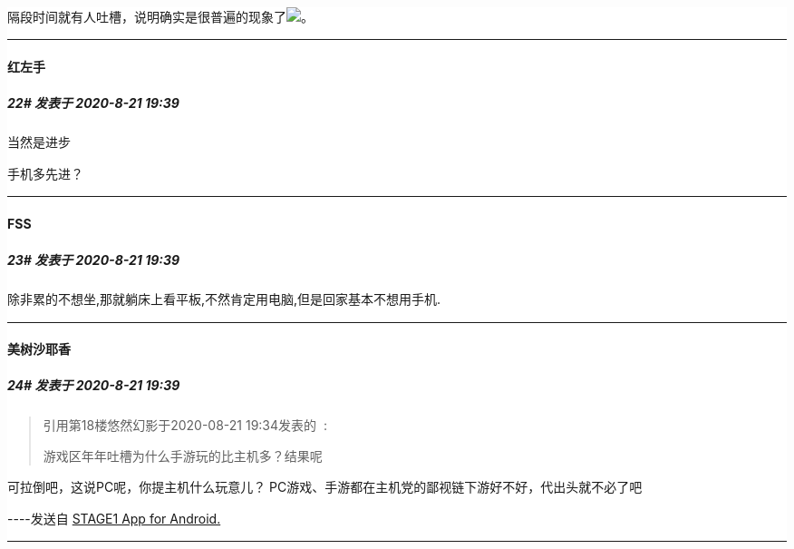 


隔段时间就有人吐槽，说明确实是很普遍的现象了<img src="https://static.saraba1st.com/image/smiley/face2017/009.gif" referrerpolicy="no-referrer">。







*****

####  红左手  
##### 22#       发表于 2020-8-21 19:39




当然是进步

手机多先进？







*****

####  FSS  
##### 23#       发表于 2020-8-21 19:39




除非累的不想坐,那就躺床上看平板,不然肯定用电脑,但是回家基本不想用手机.







*****

####  美树沙耶香  
##### 24#       发表于 2020-8-21 19:39



<blockquote>引用第18楼悠然幻影于2020-08-21 19:34发表的  :

游戏区年年吐槽为什么手游玩的比主机多？结果呢</blockquote>

可拉倒吧，这说PC呢，你提主机什么玩意儿？
PC游戏、手游都在主机党的鄙视链下游好不好，代出头就不必了吧



----发送自 [STAGE1 App for Android.](http://stage1.5j4m.com/?1.32)







*****
